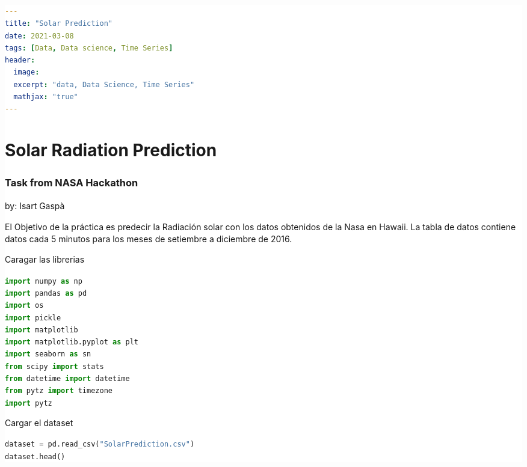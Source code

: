 ```yaml
---
title: "Solar Prediction"
date: 2021-03-08
tags: [Data, Data science, Time Series]
header:
  image: 
  excerpt: "data, Data Science, Time Series"
  mathjax: "true"
---
```




# Solar Radiation Prediction
### Task from NASA Hackathon

by: Isart Gaspà

El Objetivo de la práctica es predecir la Radiación solar con los datos obtenidos de la Nasa en Hawaii. La tabla de datos contiene datos cada 5 minutos para los meses de setiembre a diciembre de 2016.

Caragar las librerias


```python
import numpy as np
import pandas as pd
import os
import pickle
import matplotlib
import matplotlib.pyplot as plt
import seaborn as sn
from scipy import stats
from datetime import datetime
from pytz import timezone
import pytz
```

Cargar el dataset


```python
dataset = pd.read_csv("SolarPrediction.csv")
dataset.head()
```




<div>
<style scoped>
    .dataframe tbody tr th:only-of-type {
        vertical-align: middle;
    }
